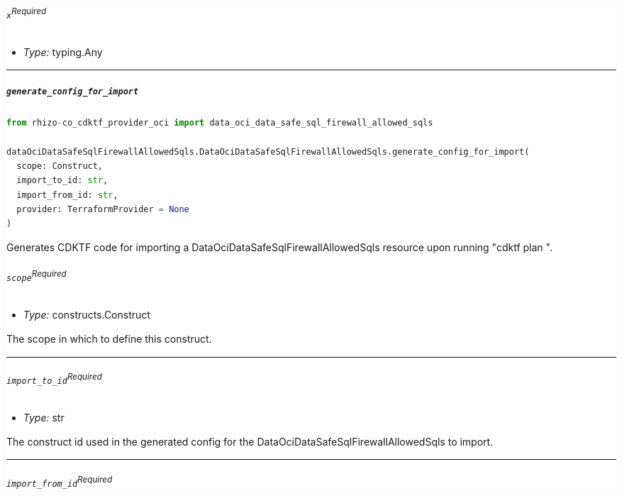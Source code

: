 ###### `x`<sup>Required</sup> <a name="x" id="rhizo-co-terraform-provider-oci.dataOciDataSafeSqlFirewallAllowedSqls.DataOciDataSafeSqlFirewallAllowedSqls.isTerraformDataSource.parameter.x"></a>

- *Type:* typing.Any

---

##### `generate_config_for_import` <a name="generate_config_for_import" id="rhizo-co-terraform-provider-oci.dataOciDataSafeSqlFirewallAllowedSqls.DataOciDataSafeSqlFirewallAllowedSqls.generateConfigForImport"></a>

```python
from rhizo-co_cdktf_provider_oci import data_oci_data_safe_sql_firewall_allowed_sqls

dataOciDataSafeSqlFirewallAllowedSqls.DataOciDataSafeSqlFirewallAllowedSqls.generate_config_for_import(
  scope: Construct,
  import_to_id: str,
  import_from_id: str,
  provider: TerraformProvider = None
)
```

Generates CDKTF code for importing a DataOciDataSafeSqlFirewallAllowedSqls resource upon running "cdktf plan <stack-name>".

###### `scope`<sup>Required</sup> <a name="scope" id="rhizo-co-terraform-provider-oci.dataOciDataSafeSqlFirewallAllowedSqls.DataOciDataSafeSqlFirewallAllowedSqls.generateConfigForImport.parameter.scope"></a>

- *Type:* constructs.Construct

The scope in which to define this construct.

---

###### `import_to_id`<sup>Required</sup> <a name="import_to_id" id="rhizo-co-terraform-provider-oci.dataOciDataSafeSqlFirewallAllowedSqls.DataOciDataSafeSqlFirewallAllowedSqls.generateConfigForImport.parameter.importToId"></a>

- *Type:* str

The construct id used in the generated config for the DataOciDataSafeSqlFirewallAllowedSqls to import.

---

###### `import_from_id`<sup>Required</sup> <a name="import_from_id" id="rhizo-co-terraform-provider-oci.dataOciDataSafeSqlFirewallAllowedSqls.DataOciDataSafeSqlFirewallAllowedSqls.generateConfigForImport.parameter.importFromId"></a>
